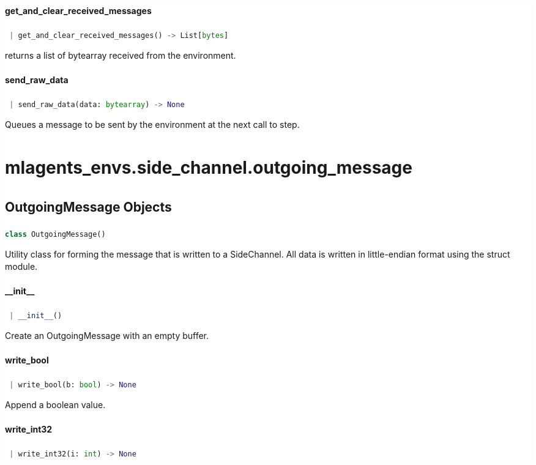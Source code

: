 <a name="mlagents_envs.side_channel.raw_bytes_channel.RawBytesChannel.get_and_clear_received_messages"></a>
#### get\_and\_clear\_received\_messages

```python
 | get_and_clear_received_messages() -> List[bytes]
```

returns a list of bytearray received from the environment.

<a name="mlagents_envs.side_channel.raw_bytes_channel.RawBytesChannel.send_raw_data"></a>
#### send\_raw\_data

```python
 | send_raw_data(data: bytearray) -> None
```

Queues a message to be sent by the environment at the next call to
step.

<a name="mlagents_envs.side_channel.outgoing_message"></a>
# mlagents\_envs.side\_channel.outgoing\_message

<a name="mlagents_envs.side_channel.outgoing_message.OutgoingMessage"></a>
## OutgoingMessage Objects

```python
class OutgoingMessage()
```

Utility class for forming the message that is written to a SideChannel.
All data is written in little-endian format using the struct module.

<a name="mlagents_envs.side_channel.outgoing_message.OutgoingMessage.__init__"></a>
#### \_\_init\_\_

```python
 | __init__()
```

Create an OutgoingMessage with an empty buffer.

<a name="mlagents_envs.side_channel.outgoing_message.OutgoingMessage.write_bool"></a>
#### write\_bool

```python
 | write_bool(b: bool) -> None
```

Append a boolean value.

<a name="mlagents_envs.side_channel.outgoing_message.OutgoingMessage.write_int32"></a>
#### write\_int32

```python
 | write_int32(i: int) -> None
```
